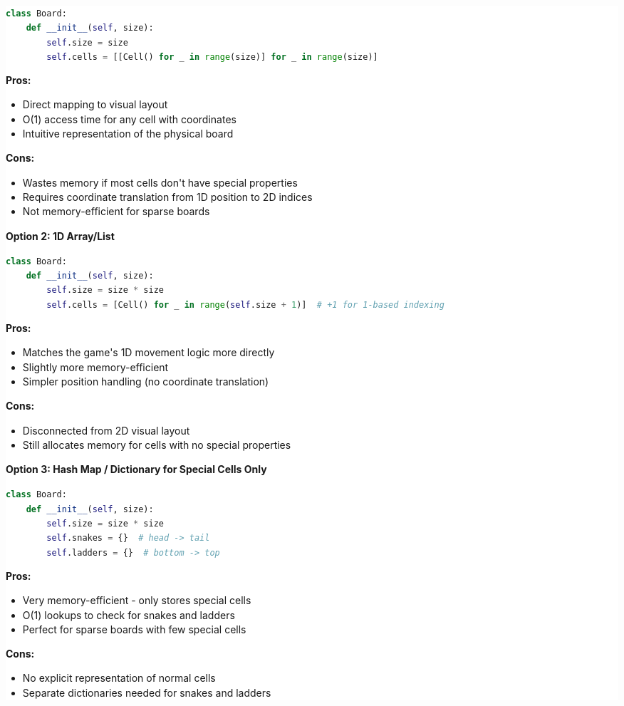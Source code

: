 ```python
class Board:
    def __init__(self, size):
        self.size = size
        self.cells = [[Cell() for _ in range(size)] for _ in range(size)]
```

**Pros:**

- Direct mapping to visual layout
- O(1) access time for any cell with coordinates
- Intuitive representation of the physical board

**Cons:**

- Wastes memory if most cells don't have special properties
- Requires coordinate translation from 1D position to 2D indices
- Not memory-efficient for sparse boards

**Option 2: 1D Array/List**

```python
class Board:
    def __init__(self, size):
        self.size = size * size
        self.cells = [Cell() for _ in range(self.size + 1)]  # +1 for 1-based indexing
```

**Pros:**

- Matches the game's 1D movement logic more directly
- Slightly more memory-efficient
- Simpler position handling (no coordinate translation)

**Cons:**

- Disconnected from 2D visual layout
- Still allocates memory for cells with no special properties

**Option 3: Hash Map / Dictionary for Special Cells Only**

```python
class Board:
    def __init__(self, size):
        self.size = size * size
        self.snakes = {}  # head -> tail
        self.ladders = {}  # bottom -> top
```

**Pros:**

- Very memory-efficient - only stores special cells
- O(1) lookups to check for snakes and ladders
- Perfect for sparse boards with few special cells

**Cons:**

- No explicit representation of normal cells
- Separate dictionaries needed for snakes and ladders
